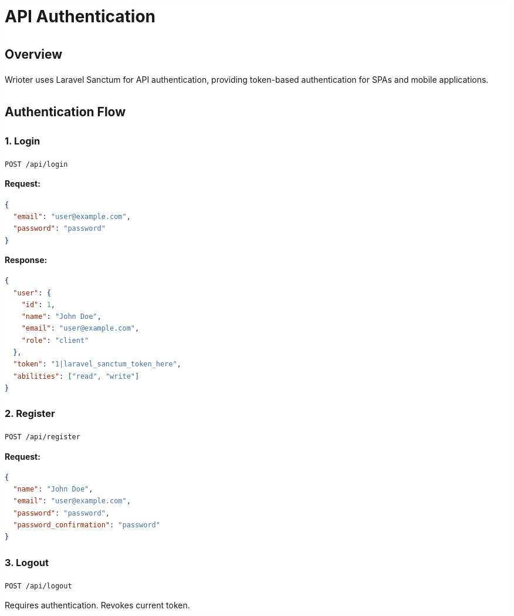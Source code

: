 # API Authentication

## Overview
Wrioter uses Laravel Sanctum for API authentication, providing token-based authentication for SPAs and mobile applications.

## Authentication Flow

### 1. Login
```
POST /api/login
```

**Request:**
```json
{
  "email": "user@example.com",
  "password": "password"
}
```

**Response:**
```json
{
  "user": {
    "id": 1,
    "name": "John Doe",
    "email": "user@example.com",
    "role": "client"
  },
  "token": "1|laravel_sanctum_token_here",
  "abilities": ["read", "write"]
}
```

### 2. Register
```
POST /api/register
```

**Request:**
```json
{
  "name": "John Doe",
  "email": "user@example.com",
  "password": "password",
  "password_confirmation": "password"
}
```

### 3. Logout
```
POST /api/logout
```
Requires authentication. Revokes current token.
